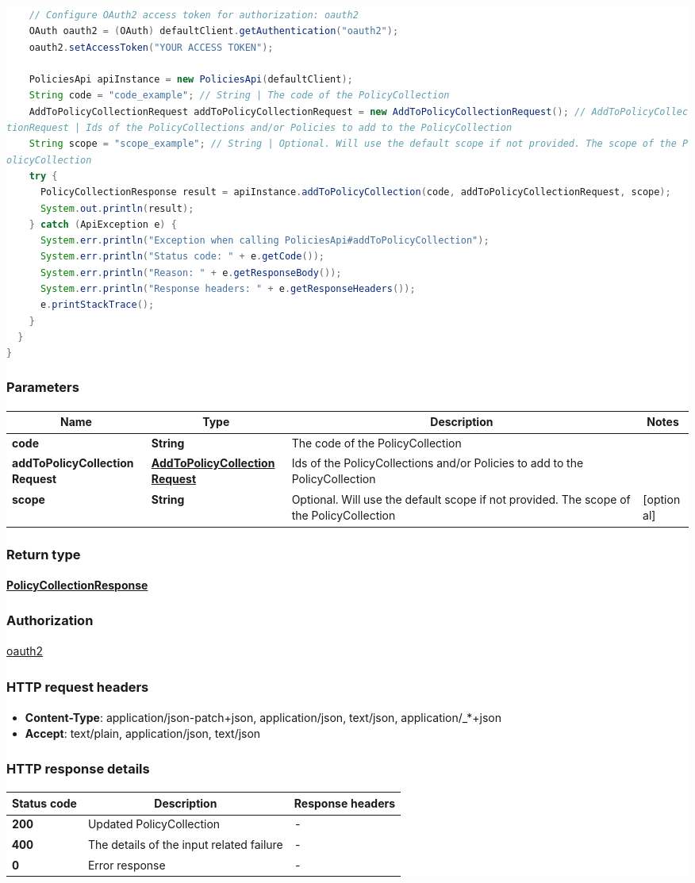 ```java
    // Configure OAuth2 access token for authorization: oauth2
    OAuth oauth2 = (OAuth) defaultClient.getAuthentication("oauth2");
    oauth2.setAccessToken("YOUR ACCESS TOKEN");

    PoliciesApi apiInstance = new PoliciesApi(defaultClient);
    String code = "code_example"; // String | The code of the PolicyCollection
    AddToPolicyCollectionRequest addToPolicyCollectionRequest = new AddToPolicyCollectionRequest(); // AddToPolicyCollectionRequest | Ids of the PolicyCollections and/or Policies to add to the PolicyCollection
    String scope = "scope_example"; // String | Optional. Will use the default scope if not provided. The scope of the PolicyCollection
    try {
      PolicyCollectionResponse result = apiInstance.addToPolicyCollection(code, addToPolicyCollectionRequest, scope);
      System.out.println(result);
    } catch (ApiException e) {
      System.err.println("Exception when calling PoliciesApi#addToPolicyCollection");
      System.err.println("Status code: " + e.getCode());
      System.err.println("Reason: " + e.getResponseBody());
      System.err.println("Response headers: " + e.getResponseHeaders());
      e.printStackTrace();
    }
  }
}
```

### Parameters

Name | Type | Description  | Notes
------------- | ------------- | ------------- | -------------
 **code** | **String**| The code of the PolicyCollection |
 **addToPolicyCollectionRequest** | [**AddToPolicyCollectionRequest**](AddToPolicyCollectionRequest.md)| Ids of the PolicyCollections and/or Policies to add to the PolicyCollection |
 **scope** | **String**| Optional. Will use the default scope if not provided. The scope of the PolicyCollection | [optional]

### Return type

[**PolicyCollectionResponse**](PolicyCollectionResponse.md)

### Authorization

[oauth2](../README.md#oauth2)

### HTTP request headers

 - **Content-Type**: application/json-patch+json, application/json, text/json, application/_*+json
 - **Accept**: text/plain, application/json, text/json

### HTTP response details
| Status code | Description | Response headers |
|-------------|-------------|------------------|
**200** | Updated PolicyCollection |  -  |
**400** | The details of the input related failure |  -  |
**0** | Error response |  -  |
